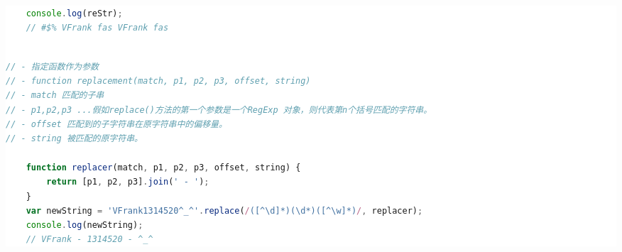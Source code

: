 ```javascript
    console.log(reStr);
    // #$% VFrank fas VFrank fas

```

```javascript

// - 指定函数作为参数
// - function replacement(match, p1, p2, p3, offset, string)
// - match 匹配的子串
// - p1,p2,p3 ...假如replace()方法的第一个参数是一个RegExp 对象，则代表第n个括号匹配的字符串。
// - offset 匹配到的子字符串在原字符串中的偏移量。
// - string 被匹配的原字符串。

    function replacer(match, p1, p2, p3, offset, string) {
        return [p1, p2, p3].join(' - ');
    }
    var newString = 'VFrank1314520^_^'.replace(/([^\d]*)(\d*)([^\w]*)/, replacer);
    console.log(newString);
    // VFrank - 1314520 - ^_^

```


